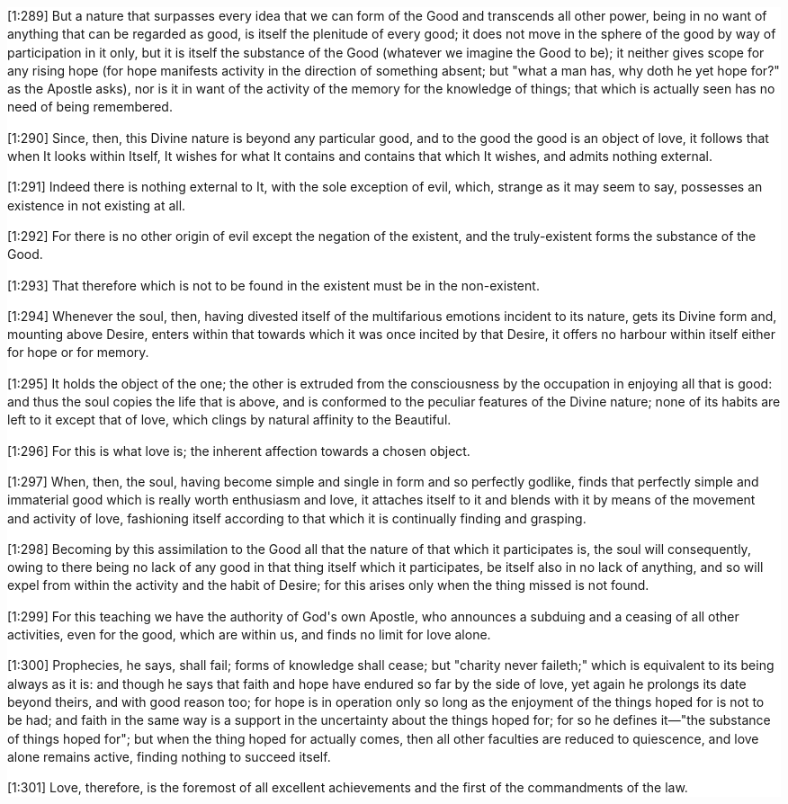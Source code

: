 [1:289] But a nature that surpasses every idea that we can form of the Good and transcends all other power, being in no want of anything that can be regarded as good, is itself the plenitude of every good; it does not move in the sphere of the good by way of participation in it only, but it is itself the substance of the Good (whatever we imagine the Good to be); it neither gives scope for any rising hope (for hope manifests activity in the direction of something absent; but "what a man has, why doth he yet hope for?" as the Apostle asks), nor is it in want of the activity of the memory for the knowledge of things; that which is actually seen has no need of being remembered.

[1:290] Since, then, this Divine nature is beyond any particular good, and to the good the good is an object of love, it follows that when It looks within Itself, It wishes for what It contains and contains that which It wishes, and admits nothing external.

[1:291] Indeed there is nothing external to It, with the sole exception of evil, which, strange as it may seem to say, possesses an existence in not existing at all.

[1:292] For there is no other origin of evil except the negation of the existent, and the truly-existent forms the substance of the Good.

[1:293] That therefore which is not to be found in the existent must be in the non-existent.

[1:294] Whenever the soul, then, having divested itself of the multifarious emotions incident to its nature, gets its Divine form and, mounting above Desire, enters within that towards which it was once incited by that Desire, it offers no harbour within itself either for hope or for memory.

[1:295] It holds the object of the one; the other is extruded from the consciousness by the occupation in enjoying all that is good: and thus the soul copies the life that is above, and is conformed to the peculiar features of the Divine nature; none of its habits are left to it except that of love, which clings by natural affinity to the Beautiful.

[1:296] For this is what love is; the inherent affection towards a chosen object.

[1:297] When, then, the soul, having become simple and single in form and so perfectly godlike, finds that perfectly simple and immaterial good which is really worth enthusiasm and love, it attaches itself to it and blends with it by means of the movement and activity of love, fashioning itself according to that which it is continually finding and grasping.

[1:298] Becoming by this assimilation to the Good all that the nature of that which it participates is, the soul will consequently, owing to there being no lack of any good in that thing itself which it participates, be itself also in no lack of anything, and so will expel from within the activity and the habit of Desire; for this arises only when the thing missed is not found.

[1:299] For this teaching we have the authority of God's own Apostle, who announces a subduing and a ceasing of all other activities, even for the good, which are within us, and finds no limit for love alone.

[1:300] Prophecies, he says, shall fail; forms of knowledge shall cease; but "charity never faileth;" which is equivalent to its being always as it is: and though he says that faith and hope have endured so far by the side of love, yet again he prolongs its date beyond theirs, and with good reason too; for hope is in operation only so long as the enjoyment of the things hoped for is not to be had; and faith in the same way is a support in the uncertainty about the things hoped for; for so he defines it—"the substance of things hoped for"; but when the thing hoped for actually comes, then all other faculties are reduced to quiescence, and love alone remains active, finding nothing to succeed itself.

[1:301] Love, therefore, is the foremost of all excellent achievements and the first of the commandments of the law.
